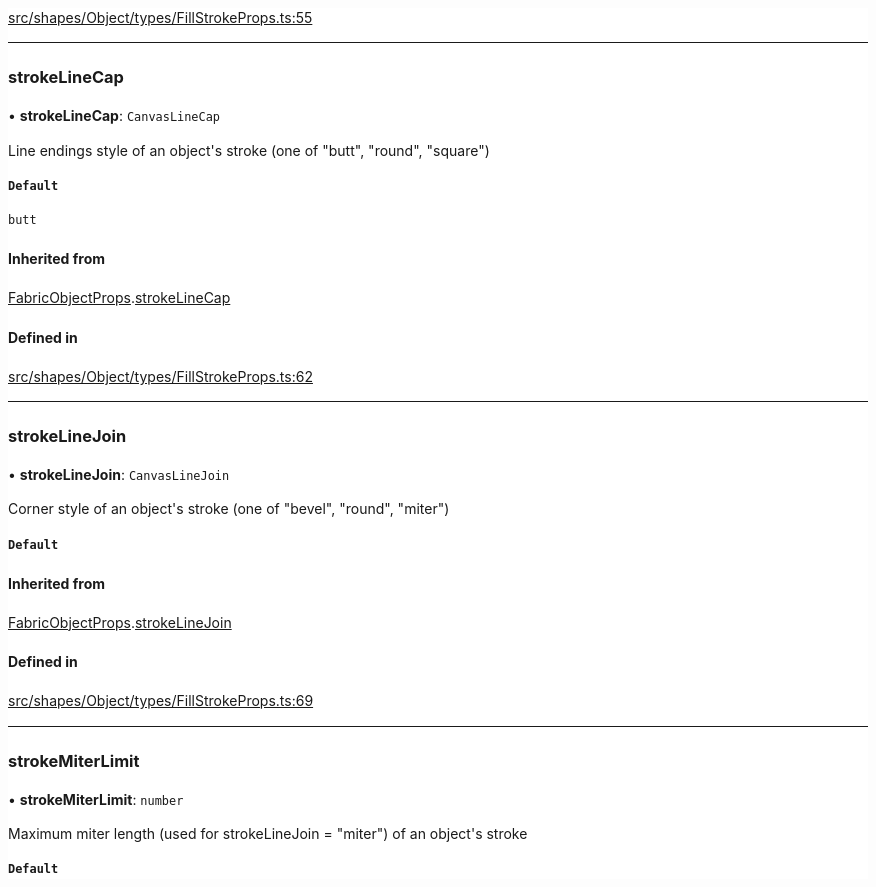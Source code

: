 [src/shapes/Object/types/FillStrokeProps.ts:55](https://github.com/fabricjs/fabric.js/blob/a4453620e/src/shapes/Object/types/FillStrokeProps.ts#L55)

___

### strokeLineCap

• **strokeLineCap**: `CanvasLineCap`

Line endings style of an object's stroke (one of "butt", "round", "square")

**`Default`**

```ts
butt
```

#### Inherited from

[FabricObjectProps](FabricObjectProps.md).[strokeLineCap](FabricObjectProps.md#strokelinecap)

#### Defined in

[src/shapes/Object/types/FillStrokeProps.ts:62](https://github.com/fabricjs/fabric.js/blob/a4453620e/src/shapes/Object/types/FillStrokeProps.ts#L62)

___

### strokeLineJoin

• **strokeLineJoin**: `CanvasLineJoin`

Corner style of an object's stroke (one of "bevel", "round", "miter")

**`Default`**

```ts

```

#### Inherited from

[FabricObjectProps](FabricObjectProps.md).[strokeLineJoin](FabricObjectProps.md#strokelinejoin)

#### Defined in

[src/shapes/Object/types/FillStrokeProps.ts:69](https://github.com/fabricjs/fabric.js/blob/a4453620e/src/shapes/Object/types/FillStrokeProps.ts#L69)

___

### strokeMiterLimit

• **strokeMiterLimit**: `number`

Maximum miter length (used for strokeLineJoin = "miter") of an object's stroke

**`Default`**
